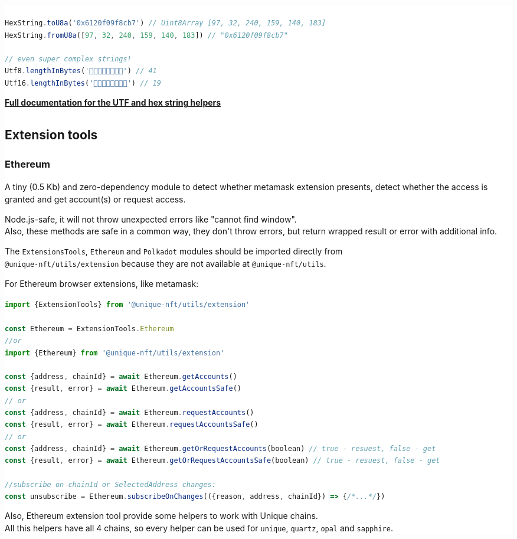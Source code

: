 ```ts

HexString.toU8a('0x6120f09f8cb7') // Uint8Array [97, 32, 240, 159, 140, 183]
HexString.fromU8a([97, 32, 240, 159, 140, 183]) // "0x6120f09f8cb7"

// even super complex strings!
Utf8.lengthInBytes('👨🏼‍👩🏼‍👧🏼‍👧🏼') // 41
Utf16.lengthInBytes('👨🏼‍👩🏼‍👧🏼‍👧🏼') // 19
```

**[Full documentation for the UTF and hex string helpers](https://github.com/fend25/utf-helpers#readme)**

## Extension tools

### Ethereum

A tiny (0.5 Kb) and zero-dependency module to detect whether metamask extension presents,
detect whether the access is granted and get account(s) or request access.

Node.js-safe, it will not throw unexpected errors like "cannot find window".  
Also, these methods are safe in a common way, they don't throw errors, 
but return wrapped result or error with additional info.

The `ExtensionsTools`, `Ethereum` and `Polkadot` modules should be imported directly from  
`@unique-nft/utils/extension` because they are not available at `@unique-nft/utils`.

For Ethereum browser extensions, like metamask:

```ts
import {ExtensionTools} from '@unique-nft/utils/extension'

const Ethereum = ExtensionTools.Ethereum
//or
import {Ethereum} from '@unique-nft/utils/extension'

const {address, chainId} = await Ethereum.getAccounts()
const {result, error} = await Ethereum.getAccountsSafe()
// or
const {address, chainId} = await Ethereum.requestAccounts()
const {result, error} = await Ethereum.requestAccountsSafe()
// or
const {address, chainId} = await Ethereum.getOrRequestAccounts(boolean) // true - resuest, false - get
const {result, error} = await Ethereum.getOrRequestAccountsSafe(boolean) // true - resuest, false - get

//subscribe on chainId or SelectedAddress changes:
const unsubscribe = Ethereum.subscribeOnChanges(({reason, address, chainId}) => {/*...*/})
```

Also, Ethereum extension tool provide some helpers to work with Unique chains.  
All this helpers have all 4 chains, so every helper can be used for `unique`, `quartz`, `opal` and `sapphire`.
